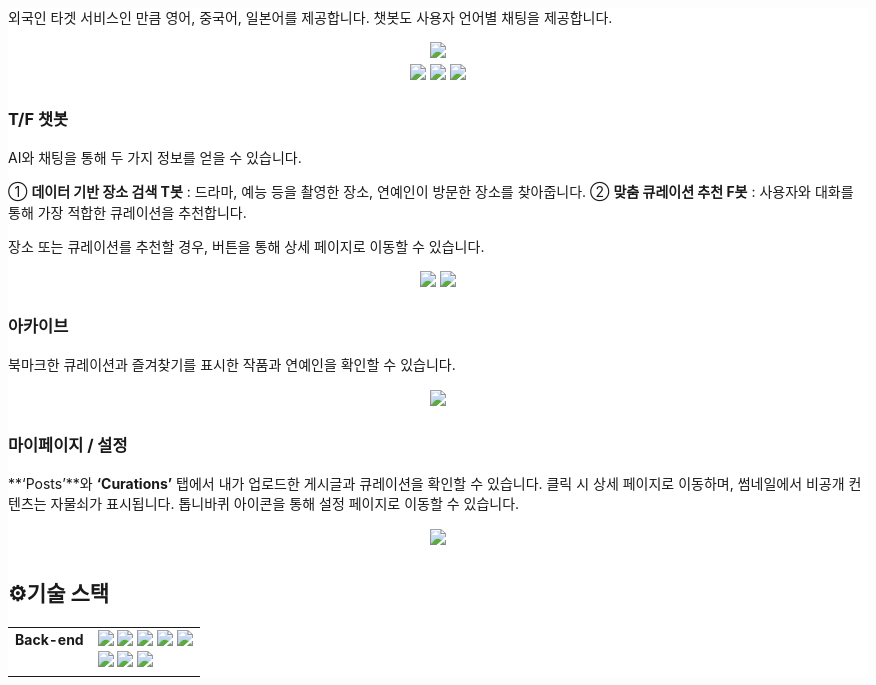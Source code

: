 외국인 타겟 서비스인 만큼 영어, 중국어, 일본어를 제공합니다.
챗봇도 사용자 언어별 채팅을 제공합니다.

<p align="center">
  <img src="/readme/language.gif" width="40%"/>
  <br>
  <img src="/readme/chat_ja_T.gif" width="30%"/>
  <img src="/readme/chat_en_F.gif" width="30%"/>
  <img src="/readme/chat_zh_F.gif" width="30%"/>
</p>

### T/F 챗봇

AI와 채팅을 통해 두 가지 정보를 얻을 수 있습니다.

① **데이터 기반 장소 검색 T봇** : 드라마, 예능 등을 촬영한 장소, 연예인이 방문한 장소를 찾아줍니다.
② **맞춤 큐레이션 추천 F봇** : 사용자와 대화를 통해 가장 적합한 큐레이션을 추천합니다.

장소 또는 큐레이션를 추천할 경우, 버튼을 통해 상세 페이지로 이동할 수 있습니다.

<p align="center">
  <img src="/readme/chat_ko_T.gif" width="45%"/>
  <img src="/readme/chat_ko_F.gif" width="45%"/>
</p>

### 아카이브

북마크한 큐레이션과 즐겨찾기를 표시한 작품과 연예인을 확인할 수 있습니다.

<p align="center">
  <img src="/readme/archive.gif" width="40%"/>
</p>

### 마이페이지 / 설정

**‘Posts’**와 **‘Curations’** 탭에서 내가 업로드한 게시글과 큐레이션을 확인할 수 있습니다.
클릭 시 상세 페이지로 이동하며, 썸네일에서 비공개 컨텐츠는 자물쇠가 표시됩니다.
톱니바퀴 아이콘을 통해 설정 페이지로 이동할 수 있습니다.

<p align="center">
  <img src="/readme/language.gif" width="40%"/>
</p>

## ⚙️기술 스택

<table>
    <tr>
        <td><b>Back-end</b></td>
        <td><img src="https://img.shields.io/badge/Java-007396?style=flat-square&logo=Java&logoColor=white"/>
<img src="https://img.shields.io/badge/Spring Boot-6DB33F?style=flat-square&logo=Spring Boot&logoColor=white"/>
<img src="https://img.shields.io/badge/Spring Security-6DB33F?style=flat-square&logo=Spring Security&logoColor=white"/>
<img src="https://img.shields.io/badge/JWT-000000?style=flat-square&logo=JSON Web Tokens&logoColor=white"/>
<img src="https://img.shields.io/badge/Gradle-C71A36?style=flat-square&logo=Gradle&logoColor=white"/>
<br>
<img src="https://img.shields.io/badge/MySql-4479A1?style=flat-square&logo=mysql&logoColor=white">
<img src="https://img.shields.io/badge/JPA-59666C?style=flat-square&logo=Hibernate&logoColor=white"/>
<img src="https://img.shields.io/badge/Redis-DC382D?style=flat-square&logo=Redis&logoColor=white"/>